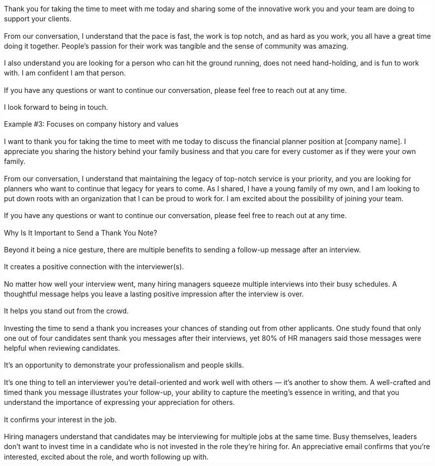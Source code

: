 Thank you for taking the time to meet with me today and sharing some of the innovative work you and your team are doing to support your clients.

From our conversation, I understand that the pace is fast, the work is top notch, and as hard as you work, you all have a great time doing it together. People’s passion for their work was tangible and the sense of community was amazing.

I also understand you are looking for a person who can hit the ground running, does not need hand-holding, and is fun to work with. I am confident I am that person.

If you have any questions or want to continue our conversation, please feel free to reach out at any time.

I look forward to being in touch.

Example #3: Focuses on company history and values

I want to thank you for taking the time to meet with me today to discuss the financial planner position at [company name]. I appreciate you sharing the history behind your family business and that you care for every customer as if they were your own family.

From our conversation, I understand that maintaining the legacy of top-notch service is your priority, and you are looking for planners who want to continue that legacy for years to come. As I shared, I have a young family of my own, and I am looking to put down roots with an organization that I can be proud to work for. I am excited about the possibility of joining your team.

If you have any questions or want to continue our conversation, please feel free to reach out at any time.

Why Is It Important to Send a Thank You Note?

Beyond it being a nice gesture, there are multiple benefits to sending a follow-up message after an interview.

It creates a positive connection with the interviewer(s).

No matter how well your interview went, many hiring managers squeeze multiple interviews into their busy schedules. A thoughtful message helps you leave a lasting positive impression after the interview is over.

It helps you stand out from the crowd.

Investing the time to send a thank you increases your chances of standing out from other applicants. One study found that only one out of four candidates sent thank you messages after their interviews, yet 80% of HR managers said those messages were helpful when reviewing candidates.

It’s an opportunity to demonstrate your professionalism and people skills.

It’s one thing to tell an interviewer you’re detail-oriented and work well with others — it’s another to show them. A well-crafted and timed thank you message illustrates your follow-up, your ability to capture the meeting’s essence in writing, and that you understand the importance of expressing your appreciation for others.

It confirms your interest in the job.

Hiring managers understand that candidates may be interviewing for multiple jobs at the same time. Busy themselves, leaders don’t want to invest time in a candidate who is not invested in the role they’re hiring for. An appreciative email confirms that you’re interested, excited about the role, and worth following up with.
